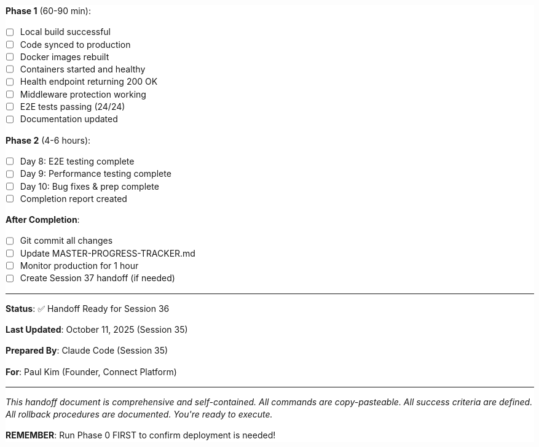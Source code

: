 **Phase 1** (60-90 min):
- [ ] Local build successful
- [ ] Code synced to production
- [ ] Docker images rebuilt
- [ ] Containers started and healthy
- [ ] Health endpoint returning 200 OK
- [ ] Middleware protection working
- [ ] E2E tests passing (24/24)
- [ ] Documentation updated

**Phase 2** (4-6 hours):
- [ ] Day 8: E2E testing complete
- [ ] Day 9: Performance testing complete
- [ ] Day 10: Bug fixes & prep complete
- [ ] Completion report created

**After Completion**:
- [ ] Git commit all changes
- [ ] Update MASTER-PROGRESS-TRACKER.md
- [ ] Monitor production for 1 hour
- [ ] Create Session 37 handoff (if needed)

---

**Status**: ✅ Handoff Ready for Session 36

**Last Updated**: October 11, 2025 (Session 35)

**Prepared By**: Claude Code (Session 35)

**For**: Paul Kim (Founder, Connect Platform)

---

*This handoff document is comprehensive and self-contained. All commands are copy-pasteable. All success criteria are defined. All rollback procedures are documented. You're ready to execute.*

**REMEMBER**: Run Phase 0 FIRST to confirm deployment is needed!
